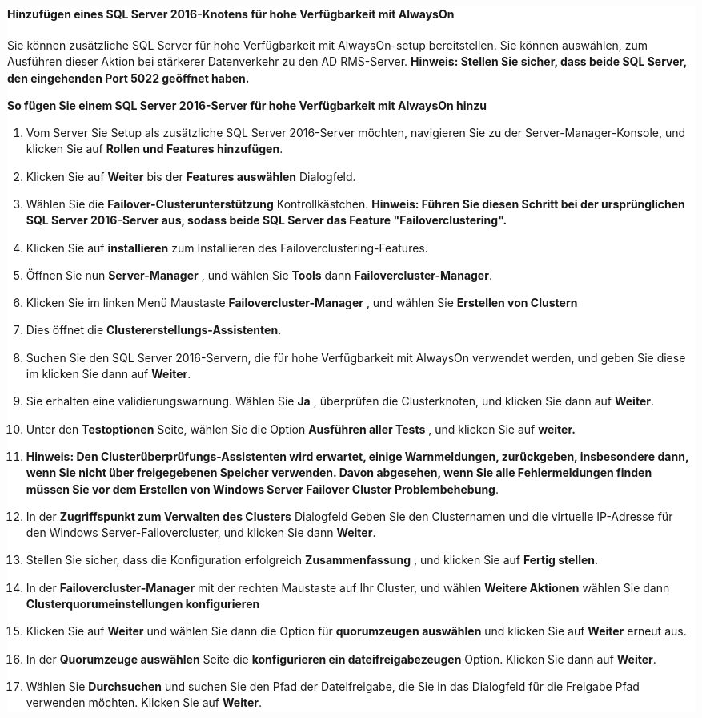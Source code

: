 #### <a name="adding-a-sql-server-2016-node-for-always-on-high-availability"></a>Hinzufügen eines SQL Server 2016-Knotens für hohe Verfügbarkeit mit AlwaysOn

Sie können zusätzliche SQL Server für hohe Verfügbarkeit mit AlwaysOn-setup bereitstellen. Sie können auswählen, zum Ausführen dieser Aktion bei stärkerer Datenverkehr zu den AD RMS-Server. **Hinweis: Stellen Sie sicher, dass beide SQL Server, den eingehenden Port 5022 geöffnet haben.**

**So fügen Sie einem SQL Server 2016-Server für hohe Verfügbarkeit mit AlwaysOn hinzu**

1.  Vom Server Sie Setup als zusätzliche SQL Server 2016-Server möchten, navigieren Sie zu der Server-Manager-Konsole, und klicken Sie auf **Rollen und Features hinzufügen**.

2.  Klicken Sie auf **Weiter** bis der **Features auswählen** Dialogfeld.

3.  Wählen Sie die **Failover-Clusterunterstützung** Kontrollkästchen. **Hinweis: Führen Sie diesen Schritt bei der ursprünglichen SQL Server 2016-Server aus, sodass beide SQL Server das Feature "Failoverclustering".**

4.  Klicken Sie auf **installieren** zum Installieren des Failoverclustering-Features.

5.  Öffnen Sie nun **Server-Manager** , und wählen Sie **Tools** dann **Failovercluster-Manager**.

6.  Klicken Sie im linken Menü Maustaste **Failovercluster-Manager** , und wählen Sie **Erstellen von Clustern**

7.  Dies öffnet die **Clustererstellungs-Assistenten**.

8.  Suchen Sie den SQL Server 2016-Servern, die für hohe Verfügbarkeit mit AlwaysOn verwendet werden, und geben Sie diese im klicken Sie dann auf **Weiter**.

9.  Sie erhalten eine validierungswarnung. Wählen Sie **Ja** , überprüfen die Clusterknoten, und klicken Sie dann auf **Weiter**.

10. Unter den **Testoptionen** Seite, wählen Sie die Option **Ausführen aller Tests** , und klicken Sie auf **weiter.**

11. **Hinweis: Den Clusterüberprüfungs-Assistenten wird erwartet, einige Warnmeldungen, zurückgeben, insbesondere dann, wenn Sie nicht über freigegebenen Speicher verwenden. Davon abgesehen, wenn Sie alle Fehlermeldungen finden müssen Sie vor dem Erstellen von Windows Server Failover Cluster Problembehebung**.

12. In der **Zugriffspunkt zum Verwalten des Clusters** Dialogfeld Geben Sie den Clusternamen und die virtuelle IP-Adresse für den Windows Server-Failovercluster, und klicken Sie dann **Weiter**.

13. Stellen Sie sicher, dass die Konfiguration erfolgreich **Zusammenfassung** , und klicken Sie auf **Fertig stellen**.

14. In der **Failovercluster-Manager** mit der rechten Maustaste auf Ihr Cluster, und wählen **Weitere Aktionen** wählen Sie dann **Clusterquorumeinstellungen konfigurieren**

15. Klicken Sie auf **Weiter** und wählen Sie dann die Option für **quorumzeugen auswählen** und klicken Sie auf **Weiter** erneut aus.

16. In der **Quorumzeuge auswählen** Seite die **konfigurieren ein dateifreigabezeugen** Option. Klicken Sie dann auf **Weiter**.

17. Wählen Sie **Durchsuchen** und suchen Sie den Pfad der Dateifreigabe, die Sie in das Dialogfeld für die Freigabe Pfad verwenden möchten. Klicken Sie auf **Weiter**.
